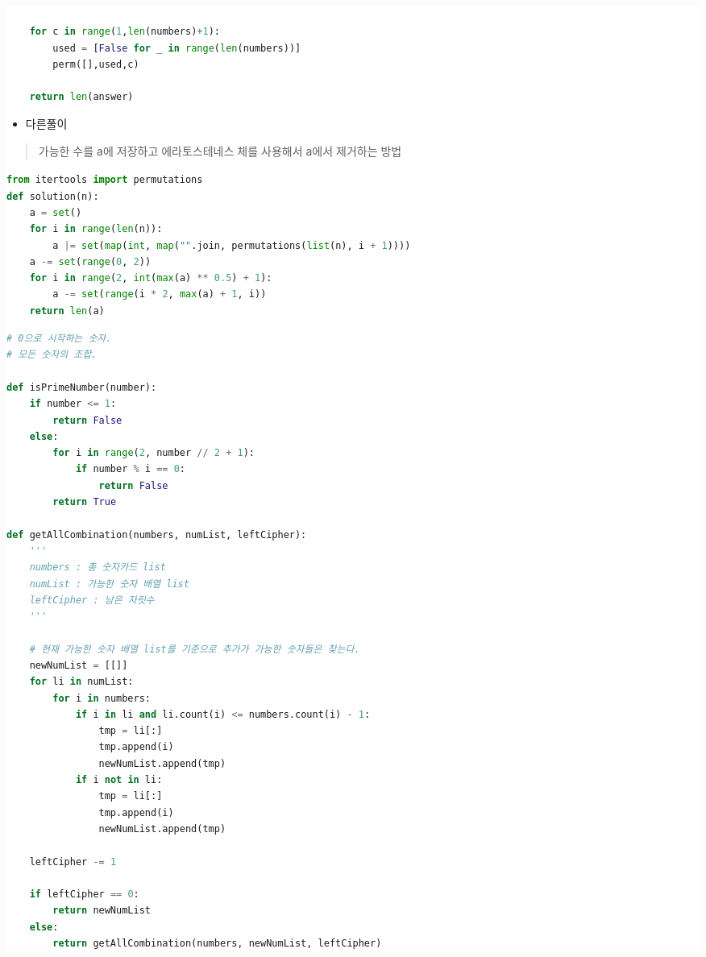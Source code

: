 ```python
        
    for c in range(1,len(numbers)+1):
        used = [False for _ in range(len(numbers))]
        perm([],used,c)
        
    return len(answer)
```

- 다른풀이

> 가능한 수를 a에 저장하고 에라토스테네스 체를 사용해서 a에서 제거하는 방법

```python
from itertools import permutations
def solution(n):
    a = set()
    for i in range(len(n)):
        a |= set(map(int, map("".join, permutations(list(n), i + 1))))
    a -= set(range(0, 2))
    for i in range(2, int(max(a) ** 0.5) + 1):
        a -= set(range(i * 2, max(a) + 1, i))
    return len(a)
```



```python
# 0으로 시작하는 숫자. 
# 모든 숫자의 조합.

def isPrimeNumber(number):
    if number <= 1:
        return False
    else:
        for i in range(2, number // 2 + 1):
            if number % i == 0:
                return False
        return True

def getAllCombination(numbers, numList, leftCipher):
    '''
    numbers : 총 숫자카드 list
    numList : 가능한 숫자 배열 list
    leftCipher : 남은 자릿수
    '''

    # 현재 가능한 숫자 배열 list를 기준으로 추가가 가능한 숫자들은 찾는다. 
    newNumList = [[]]
    for li in numList:
        for i in numbers:
            if i in li and li.count(i) <= numbers.count(i) - 1:
                tmp = li[:]
                tmp.append(i)
                newNumList.append(tmp)
            if i not in li:
                tmp = li[:]
                tmp.append(i)
                newNumList.append(tmp)

    leftCipher -= 1

    if leftCipher == 0:
        return newNumList
    else:
        return getAllCombination(numbers, newNumList, leftCipher)

```
